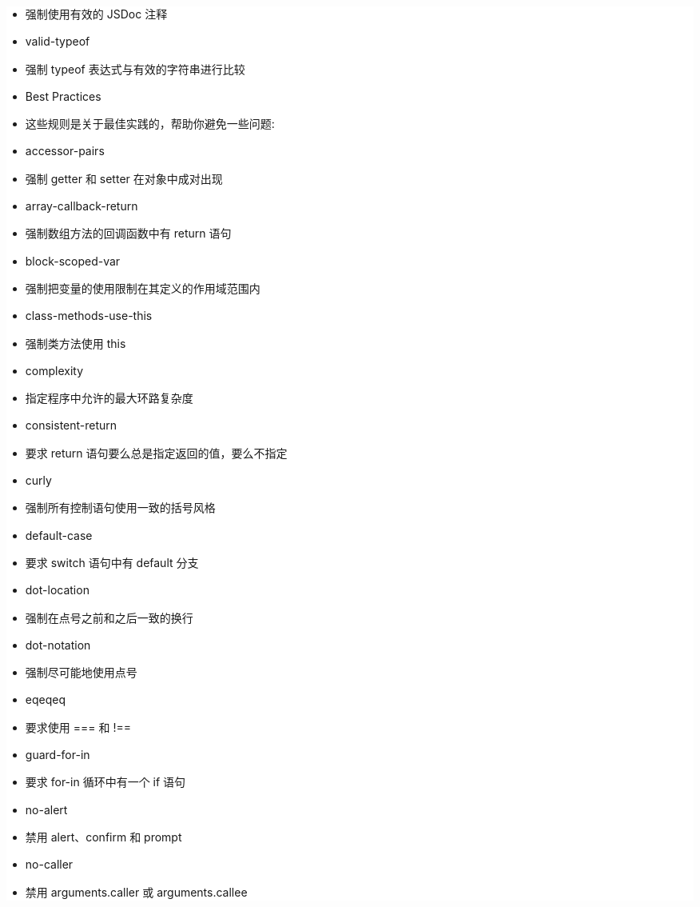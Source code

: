 - 强制使用有效的 JSDoc 注释

- valid-typeof

- 强制 typeof 表达式与有效的字符串进行比较

- Best Practices
- 这些规则是关于最佳实践的，帮助你避免一些问题:

- accessor-pairs

- 强制 getter 和 setter 在对象中成对出现

- array-callback-return

- 强制数组方法的回调函数中有 return 语句

- block-scoped-var

- 强制把变量的使用限制在其定义的作用域范围内

- class-methods-use-this

- 强制类方法使用 this

- complexity

- 指定程序中允许的最大环路复杂度

- consistent-return

- 要求 return 语句要么总是指定返回的值，要么不指定

- curly

- 强制所有控制语句使用一致的括号风格

- default-case

- 要求 switch 语句中有 default 分支

- dot-location

- 强制在点号之前和之后一致的换行

- dot-notation

- 强制尽可能地使用点号

- eqeqeq

- 要求使用 === 和 !==

- guard-for-in

- 要求 for-in 循环中有一个 if 语句

- no-alert

- 禁用 alert、confirm 和 prompt

- no-caller

- 禁用 arguments.caller 或 arguments.callee
